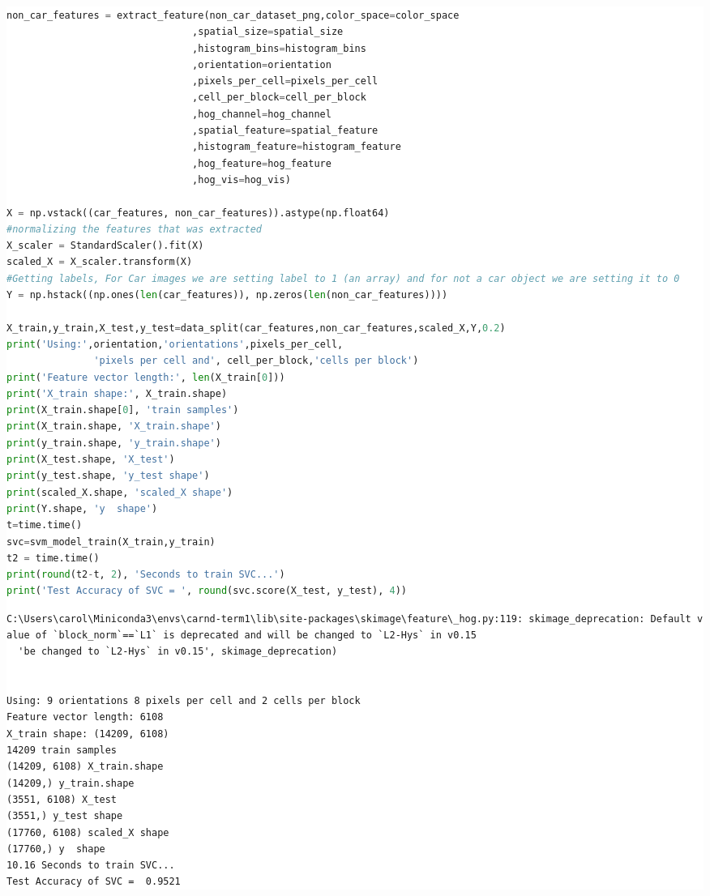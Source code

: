 ```python
non_car_features = extract_feature(non_car_dataset_png,color_space=color_space
                                ,spatial_size=spatial_size
                                ,histogram_bins=histogram_bins
                                ,orientation=orientation
                                ,pixels_per_cell=pixels_per_cell
                                ,cell_per_block=cell_per_block
                                ,hog_channel=hog_channel
                                ,spatial_feature=spatial_feature
                                ,histogram_feature=histogram_feature
                                ,hog_feature=hog_feature
                                ,hog_vis=hog_vis)

X = np.vstack((car_features, non_car_features)).astype(np.float64)
#normalizing the features that was extracted
X_scaler = StandardScaler().fit(X)
scaled_X = X_scaler.transform(X)
#Getting labels, For Car images we are setting label to 1 (an array) and for not a car object we are setting it to 0
Y = np.hstack((np.ones(len(car_features)), np.zeros(len(non_car_features))))

X_train,y_train,X_test,y_test=data_split(car_features,non_car_features,scaled_X,Y,0.2)
print('Using:',orientation,'orientations',pixels_per_cell,
               'pixels per cell and', cell_per_block,'cells per block')
print('Feature vector length:', len(X_train[0]))
print('X_train shape:', X_train.shape)
print(X_train.shape[0], 'train samples')
print(X_train.shape, 'X_train.shape')
print(y_train.shape, 'y_train.shape')
print(X_test.shape, 'X_test')
print(y_test.shape, 'y_test shape')
print(scaled_X.shape, 'scaled_X shape')
print(Y.shape, 'y  shape')
t=time.time()
svc=svm_model_train(X_train,y_train)
t2 = time.time()
print(round(t2-t, 2), 'Seconds to train SVC...')
print('Test Accuracy of SVC = ', round(svc.score(X_test, y_test), 4))

```

    C:\Users\carol\Miniconda3\envs\carnd-term1\lib\site-packages\skimage\feature\_hog.py:119: skimage_deprecation: Default value of `block_norm`==`L1` is deprecated and will be changed to `L2-Hys` in v0.15
      'be changed to `L2-Hys` in v0.15', skimage_deprecation)
    

    Using: 9 orientations 8 pixels per cell and 2 cells per block
    Feature vector length: 6108
    X_train shape: (14209, 6108)
    14209 train samples
    (14209, 6108) X_train.shape
    (14209,) y_train.shape
    (3551, 6108) X_test
    (3551,) y_test shape
    (17760, 6108) scaled_X shape
    (17760,) y  shape
    10.16 Seconds to train SVC...
    Test Accuracy of SVC =  0.9521
    